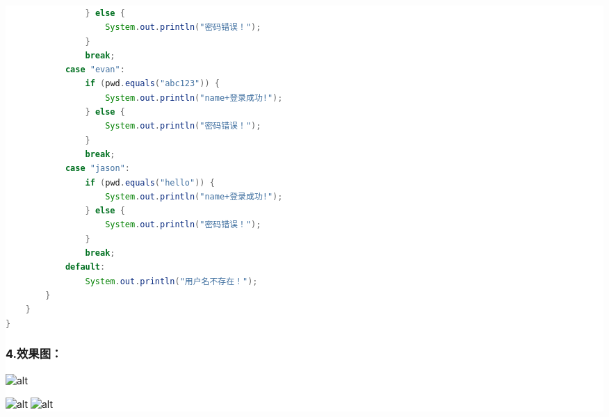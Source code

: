 ```java
                } else {
                    System.out.println("密码错误！");
                }
                break;
            case "evan":
                if (pwd.equals("abc123")) {
                    System.out.println("name+登录成功!");
                } else {
                    System.out.println("密码错误！");
                }
                break;
            case "jason":
                if (pwd.equals("hello")) {
                    System.out.println("name+登录成功!");
                } else {
                    System.out.println("密码错误！");
                }
                break;
            default:
                System.out.println("用户名不存在！");
        }
    }
}

```

### 4.效果图：
![alt](https://cdn.staticaly.com/gh/d-yx/my-images@main/notes/java-learn-hw1-6.webp)

![alt](https://cdn.staticaly.com/gh/d-yx/my-images@main/notes/java-learn-hw1-7.webp)
![alt](https://cdn.staticaly.com/gh/d-yx/my-images@main/notes/java-learn-hw1-8.webp)


